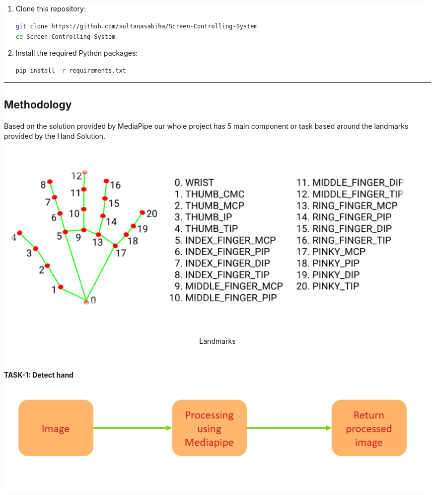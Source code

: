 1. Clone this repository:
   ```bash
   git clone https://github.com/sultanasabiha/Screen-Controlling-System
   cd Screen-Controlling-System
   ```

2. Install the required Python packages:
   ```bash
   pip install -r requirements.txt
   ```
---  
## **Methodology**
Based on the solution provided by MediaPipe our whole project has 5 main component or task based around the landmarks provided by the Hand Solution.

<p float="left" align="center">
    <img src="images/Screenshot 2025-01-05 224242.png"/><br>  
    Landmarks  
</p>
<br>

**TASK-1: Detect hand**
<br>
<p float="left" align="center">
    <img src="images/Screenshot 2025-01-05 224921.png"/>    
</p>
<br>
